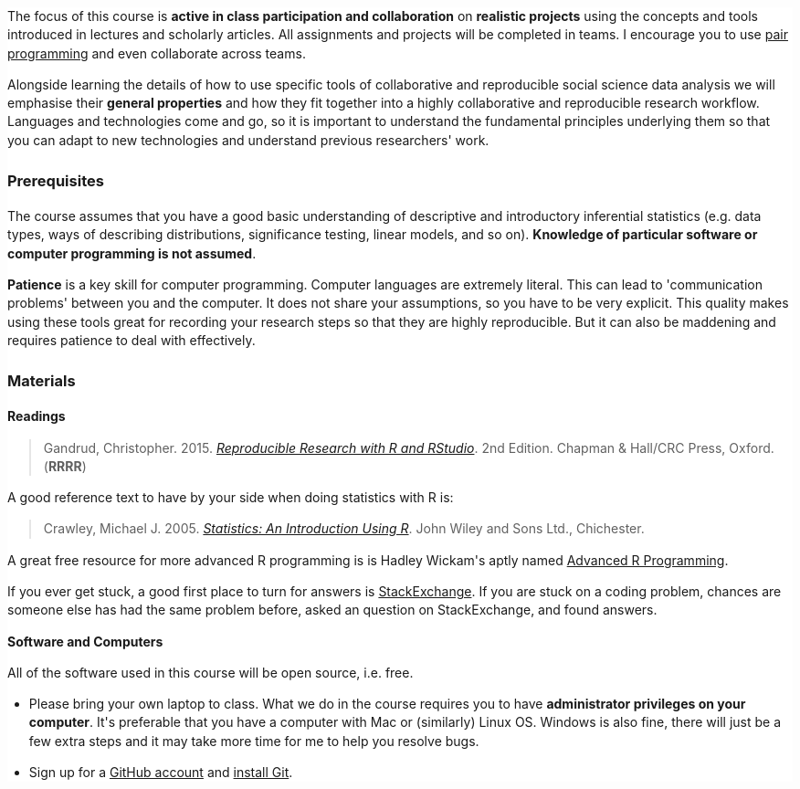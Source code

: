 The focus of this course is **active in class participation and collaboration** on **realistic projects** using the concepts and tools introduced in lectures and scholarly articles. All assignments and projects will be completed in teams. I encourage you to use [pair programming](http://en.wikipedia.org/wiki/Pair_programming) and even collaborate across teams.

Alongside learning the details of how to use specific tools of collaborative and reproducible social science data analysis we will emphasise their **general properties** and how they fit together into a highly collaborative and reproducible research workflow. Languages and technologies come and go, so it is important to understand the fundamental principles underlying them so that you can adapt to new technologies and understand previous researchers' work.

### Prerequisites

The course assumes that you have a good basic understanding of descriptive and introductory inferential statistics (e.g. data types, ways of describing distributions, significance testing, linear models, and so on). **Knowledge of particular software or computer programming is not assumed**.

**Patience** is a key skill for computer programming. Computer languages are extremely literal. This can lead to 'communication problems' between you and the computer. It does not share your assumptions, so you have to be very explicit. This quality makes using these tools great for recording your research steps so that they are highly reproducible. But it can also be maddening and requires patience to deal with effectively.

### Materials

**Readings**

> Gandrud, Christopher. 2015. *[Reproducible Research with R and RStudio](http://christophergandrud.github.io/RepResR-RStudio/)*. 2nd Edition.
Chapman & Hall/CRC Press, Oxford. (**RRRR**)

A good reference text to have by your side when doing statistics with R is:

> Crawley, Michael J. 2005. *[Statistics: An Introduction Using R](http://www.hertie-school.org/campus/library/find-resources/ebooks/)*.
John Wiley and Sons Ltd., Chichester.

A great free resource for more advanced R programming is is Hadley Wickam's
aptly named [Advanced R Programming](http://adv-r.had.co.nz/).

If you ever get stuck, a good first place to turn for answers is [StackExchange](http://stackexchange.com/). If you are stuck on a coding
problem, chances are someone else has had the same problem before, asked an
question on StackExchange, and found answers.

**Software and Computers**

All of the software used in this course will be open source, i.e. free.

- Please bring your own laptop to class. What we do in the course requires you to have **administrator privileges on your computer**. It's preferable that you have a computer with Mac or (similarly) Linux OS. Windows is also fine, there will just be a few extra steps and it may take more time for me to help you resolve bugs.

- Sign up for a [GitHub account](www.github.com) and [install Git](https://help.github.com/articles/set-up-git).
